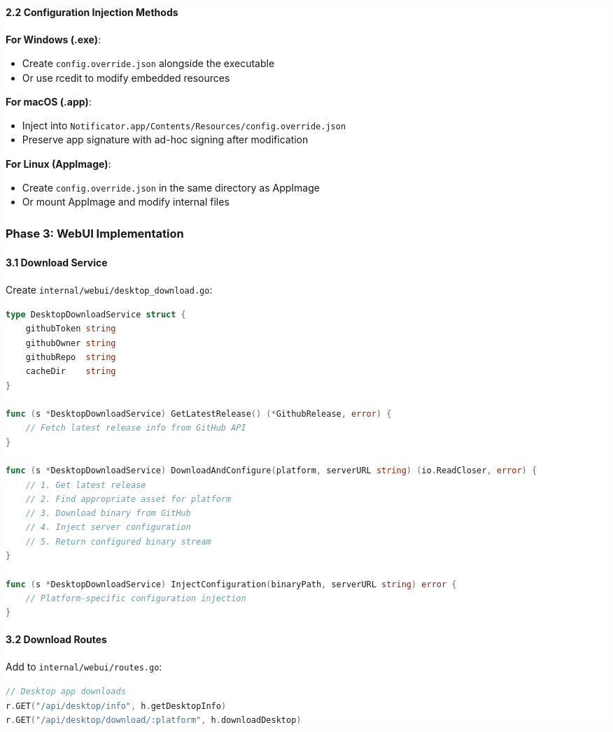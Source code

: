 #### 2.2 Configuration Injection Methods

**For Windows (.exe)**:
- Create `config.override.json` alongside the executable
- Or use rcedit to modify embedded resources

**For macOS (.app)**:
- Inject into `Notificator.app/Contents/Resources/config.override.json`
- Preserve app signature with ad-hoc signing after modification

**For Linux (AppImage)**:
- Create `config.override.json` in the same directory as AppImage
- Or mount AppImage and modify internal files

### Phase 3: WebUI Implementation

#### 3.1 Download Service
Create `internal/webui/desktop_download.go`:

```go
type DesktopDownloadService struct {
    githubToken string
    githubOwner string
    githubRepo  string
    cacheDir    string
}

func (s *DesktopDownloadService) GetLatestRelease() (*GithubRelease, error) {
    // Fetch latest release info from GitHub API
}

func (s *DesktopDownloadService) DownloadAndConfigure(platform, serverURL string) (io.ReadCloser, error) {
    // 1. Get latest release
    // 2. Find appropriate asset for platform
    // 3. Download binary from GitHub
    // 4. Inject server configuration
    // 5. Return configured binary stream
}

func (s *DesktopDownloadService) InjectConfiguration(binaryPath, serverURL string) error {
    // Platform-specific configuration injection
}
```

#### 3.2 Download Routes
Add to `internal/webui/routes.go`:

```go
// Desktop app downloads
r.GET("/api/desktop/info", h.getDesktopInfo)
r.GET("/api/desktop/download/:platform", h.downloadDesktop)
```
